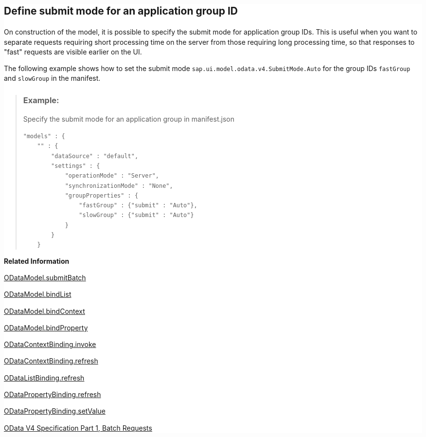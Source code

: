 ## Define submit mode for an application group ID



On construction of the model, it is possible to specify the submit mode for application group IDs. This is useful when you want to separate requests requiring short processing time on the server from those requiring long processing time, so that responses to "fast" requests are visible earlier on the UI.

The following example shows how to set the submit mode `sap.ui.model.odata.v4.SubmitMode.Auto` for the group IDs `fastGroup` and `slowGroup` in the manifest.

> ### Example:  
> Specify the submit mode for an application group in manifest.json
> 
> ```
> "models" : {
>     "" : {
>         "dataSource" : "default",
>         "settings" : {
>             "operationMode" : "Server",
>             "synchronizationMode" : "None",
>             "groupProperties" : {
>                 "fastGroup" : {"submit" : "Auto"},
>                 "slowGroup" : {"submit" : "Auto"}
>             }
>         }
>     }
> ```

**Related Information**  


[ODataModel.submitBatch](https://ui5.sap.com/#/api/sap.ui.model.odata.v4.ODataModel/methods/submitBatch)

[ODataModel.bindList](https://ui5.sap.com/#/api/sap.ui.model.odata.v4.ODataModel/methods/bindList)

[ODataModel.bindContext](https://ui5.sap.com/#/api/sap.ui.model.odata.v4.ODataModel/methods/bindContext)

[ODataModel.bindProperty](https://ui5.sap.com/#/api/sap.ui.model.odata.v4.ODataModel/methods/bindProperty)

[ODataContextBinding.invoke](https://ui5.sap.com/#/api/sap.ui.model.odata.v4.ODataContextBinding/methods/invoke)

[ODataContextBinding.refresh](https://ui5.sap.com/#/api/sap.ui.model.odata.v4.ODataContextBinding/methods/refresh)

[ODataListBinding.refresh](https://ui5.sap.com/#/api/sap.ui.model.odata.v4.ODataListBinding/methods/refresh)

[ODataPropertyBinding.refresh](https://ui5.sap.com/#/api/sap.ui.model.odata.v4.ODataPropertyBinding/methods/refresh)

[ODataPropertyBinding.setValue](https://ui5.sap.com/#/api/sap.ui.model.odata.v4.ODataPropertyBinding/methods/setValue)

[OData V4 Specification Part 1, Batch Requests](http://docs.oasis-open.org/odata/odata/v4.0/errata03/os/complete/part1-protocol/odata-v4.0-errata03-os-part1-protocol-complete.html)

